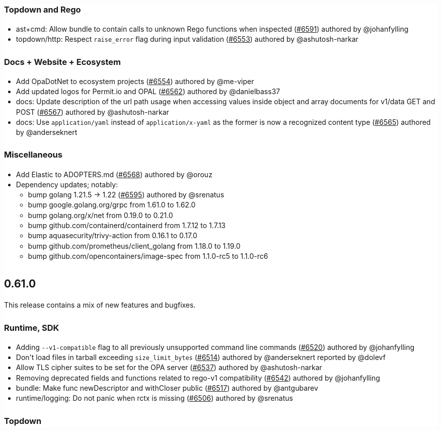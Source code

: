 ### Topdown and Rego

- ast+cmd: Allow bundle to contain calls to unknown Rego functions when inspected ([#6591](https://github.com/open-policy-agent/opa/issues/6591)) authored by @johanfylling
- topdown/http: Respect `raise_error` flag during input validation ([#6553](https://github.com/open-policy-agent/opa/pull/6553)) authored by @ashutosh-narkar

### Docs + Website + Ecosystem

- Add OpaDotNet to ecosystem projects ([#6554](https://github.com/open-policy-agent/opa/pull/6554)) authored by @me-viper
- Add updated logos for Permit.io and OPAL ([#6562](https://github.com/open-policy-agent/opa/pull/6562)) authored by @danielbass37
- docs: Update description of the url path usage when accessing values inside object and array documents for v1/data GET and POST ([#6567](https://github.com/open-policy-agent/opa/pull/6567)) authored by @ashutosh-narkar
- docs: Use `application/yaml` instead of `application/x-yaml` as the former is now a recognized content type ([#6565](https://github.com/open-policy-agent/opa/pull/6565)) authored by @anderseknert

### Miscellaneous
- Add Elastic to ADOPTERS.md ([#6568](https://github.com/open-policy-agent/opa/pull/6568)) authored by @orouz
- Dependency updates; notably:
  - bump golang 1.21.5 -> 1.22 ([#6595](https://github.com/open-policy-agent/opa/pull/6595)) authored by @srenatus
  - bump google.golang.org/grpc from 1.61.0 to 1.62.0
  - bump golang.org/x/net from 0.19.0 to 0.21.0
  - bump github.com/containerd/containerd from 1.7.12 to 1.7.13
  - bump aquasecurity/trivy-action from 0.16.1 to 0.17.0
  - bump github.com/prometheus/client_golang from 1.18.0 to 1.19.0
  - bump github.com/opencontainers/image-spec from 1.1.0-rc5 to 1.1.0-rc6


## 0.61.0

This release contains a mix of new features and bugfixes.

### Runtime, SDK

- Adding `--v1-compatible` flag to all previously unsupported command line commands ([#6520](https://github.com/open-policy-agent/opa/issues/6520)) authored by @johanfylling
- Don't load files in tarball exceeding `size_limit_bytes` ([#6514](https://github.com/open-policy-agent/opa/issues/6514)) authored by @anderseknert reported by @dolevf
- Allow TLS cipher suites to be set for the OPA server ([#6537](https://github.com/open-policy-agent/opa/pull/6537)) authored by @ashutosh-narkar
- Removing deprecated fields and functions related to rego-v1 compatibility ([#6542](https://github.com/open-policy-agent/opa/pull/6542)) authored by @johanfylling
- bundle: Make func newDescriptor and withCloser public ([#6517](https://github.com/open-policy-agent/opa/pull/6517)) authored by @antgubarev
- runtime/logging: Do not panic when rctx is missing ([#6506](https://github.com/open-policy-agent/opa/pull/6506)) authored by @srenatus

### Topdown

